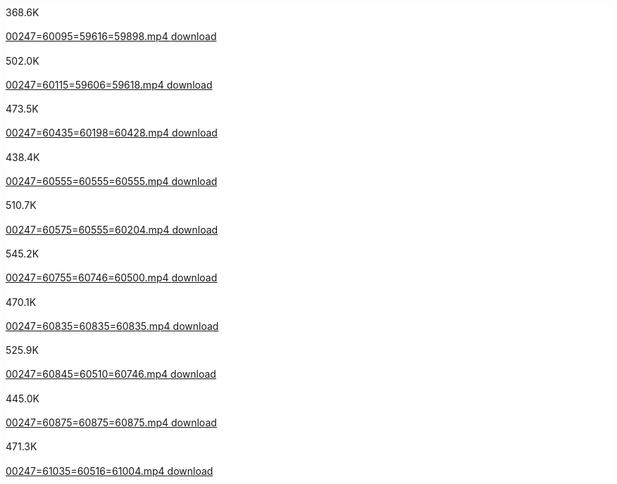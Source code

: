 368.6K

<a href="/download/electricsheep-flock-247-60000-5/00247%3D60095%3D59616%3D59898.mp4" class="stealth download-pill">00247=60095=59616=59898.mp4 <span class="iconochive-download" data-aria-hidden="true"></span><span class="sr-only">download</span></a>

502.0K

<a href="/download/electricsheep-flock-247-60000-5/00247%3D60115%3D59606%3D59618.mp4" class="stealth download-pill">00247=60115=59606=59618.mp4 <span class="iconochive-download" data-aria-hidden="true"></span><span class="sr-only">download</span></a>

473.5K

<a href="/download/electricsheep-flock-247-60000-5/00247%3D60435%3D60198%3D60428.mp4" class="stealth download-pill">00247=60435=60198=60428.mp4 <span class="iconochive-download" data-aria-hidden="true"></span><span class="sr-only">download</span></a>

438.4K

<a href="/download/electricsheep-flock-247-60000-5/00247%3D60555%3D60555%3D60555.mp4" class="stealth download-pill">00247=60555=60555=60555.mp4 <span class="iconochive-download" data-aria-hidden="true"></span><span class="sr-only">download</span></a>

510.7K

<a href="/download/electricsheep-flock-247-60000-5/00247%3D60575%3D60555%3D60204.mp4" class="stealth download-pill">00247=60575=60555=60204.mp4 <span class="iconochive-download" data-aria-hidden="true"></span><span class="sr-only">download</span></a>

545.2K

<a href="/download/electricsheep-flock-247-60000-5/00247%3D60755%3D60746%3D60500.mp4" class="stealth download-pill">00247=60755=60746=60500.mp4 <span class="iconochive-download" data-aria-hidden="true"></span><span class="sr-only">download</span></a>

470.1K

<a href="/download/electricsheep-flock-247-60000-5/00247%3D60835%3D60835%3D60835.mp4" class="stealth download-pill">00247=60835=60835=60835.mp4 <span class="iconochive-download" data-aria-hidden="true"></span><span class="sr-only">download</span></a>

525.9K

<a href="/download/electricsheep-flock-247-60000-5/00247%3D60845%3D60510%3D60746.mp4" class="stealth download-pill">00247=60845=60510=60746.mp4 <span class="iconochive-download" data-aria-hidden="true"></span><span class="sr-only">download</span></a>

445.0K

<a href="/download/electricsheep-flock-247-60000-5/00247%3D60875%3D60875%3D60875.mp4" class="stealth download-pill">00247=60875=60875=60875.mp4 <span class="iconochive-download" data-aria-hidden="true"></span><span class="sr-only">download</span></a>

471.3K

<a href="/download/electricsheep-flock-247-60000-5/00247%3D61035%3D60516%3D61004.mp4" class="stealth download-pill">00247=61035=60516=61004.mp4 <span class="iconochive-download" data-aria-hidden="true"></span><span class="sr-only">download</span></a>
